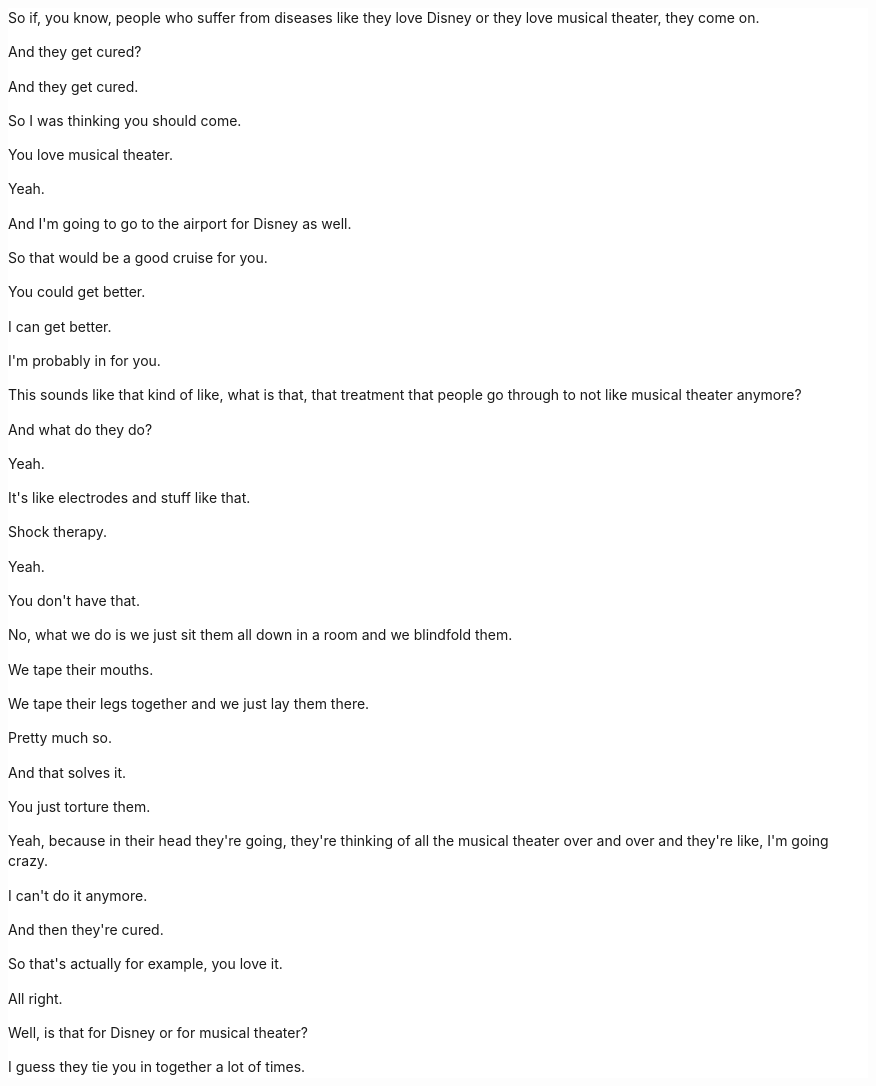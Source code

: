 So if, you know, people who suffer from diseases like they love Disney or they love musical theater, they come on.

And they get cured?

And they get cured.

So I was thinking you should come.

You love musical theater.

Yeah.

And I'm going to go to the airport for Disney as well.

So that would be a good cruise for you.

You could get better.

I can get better.

I'm probably in for you.

This sounds like that kind of like, what is that, that treatment that people go through to not like musical theater anymore?

And what do they do?

Yeah.

It's like electrodes and stuff like that.

Shock therapy.

Yeah.

You don't have that.

No, what we do is we just sit them all down in a room and we blindfold them.

We tape their mouths.

We tape their legs together and we just lay them there.

Pretty much so.

And that solves it.

You just torture them.

Yeah, because in their head they're going, they're thinking of all the musical theater over and over and they're like, I'm going crazy.

I can't do it anymore.

And then they're cured.

So that's actually for example, you love it.

All right.

Well, is that for Disney or for musical theater?

I guess they tie you in together a lot of times.
